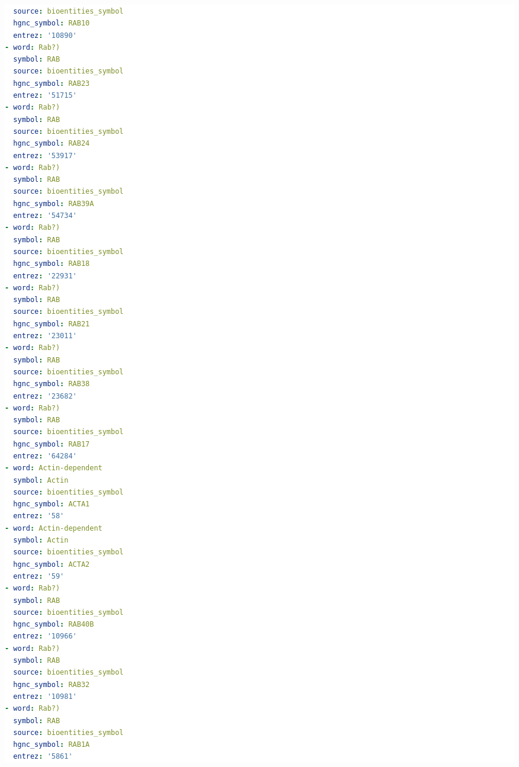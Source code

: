 ```yaml
  source: bioentities_symbol
  hgnc_symbol: RAB10
  entrez: '10890'
- word: Rab?)
  symbol: RAB
  source: bioentities_symbol
  hgnc_symbol: RAB23
  entrez: '51715'
- word: Rab?)
  symbol: RAB
  source: bioentities_symbol
  hgnc_symbol: RAB24
  entrez: '53917'
- word: Rab?)
  symbol: RAB
  source: bioentities_symbol
  hgnc_symbol: RAB39A
  entrez: '54734'
- word: Rab?)
  symbol: RAB
  source: bioentities_symbol
  hgnc_symbol: RAB18
  entrez: '22931'
- word: Rab?)
  symbol: RAB
  source: bioentities_symbol
  hgnc_symbol: RAB21
  entrez: '23011'
- word: Rab?)
  symbol: RAB
  source: bioentities_symbol
  hgnc_symbol: RAB38
  entrez: '23682'
- word: Rab?)
  symbol: RAB
  source: bioentities_symbol
  hgnc_symbol: RAB17
  entrez: '64284'
- word: Actin-dependent
  symbol: Actin
  source: bioentities_symbol
  hgnc_symbol: ACTA1
  entrez: '58'
- word: Actin-dependent
  symbol: Actin
  source: bioentities_symbol
  hgnc_symbol: ACTA2
  entrez: '59'
- word: Rab?)
  symbol: RAB
  source: bioentities_symbol
  hgnc_symbol: RAB40B
  entrez: '10966'
- word: Rab?)
  symbol: RAB
  source: bioentities_symbol
  hgnc_symbol: RAB32
  entrez: '10981'
- word: Rab?)
  symbol: RAB
  source: bioentities_symbol
  hgnc_symbol: RAB1A
  entrez: '5861'
```